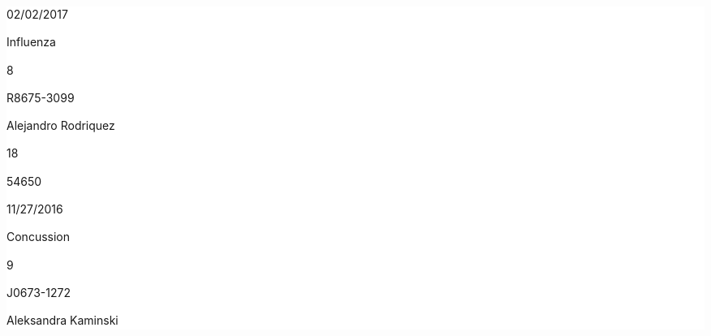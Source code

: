 02/02/2017

</td>
<td valign="top">

Influenza

</td>
</tr>
<tr>
<td valign="top">

8

</td>
<td valign="top">

R8675-3099

</td>
<td valign="top">

Alejandro Rodriquez

</td>
<td valign="top">

18

</td>
<td valign="top">

54650

</td>
<td valign="top">

11/27/2016

</td>
<td valign="top">

Concussion

</td>
</tr>
<tr>
<td valign="top">

9

</td>
<td valign="top">

J0673-1272

</td>
<td valign="top">

Aleksandra Kaminski

